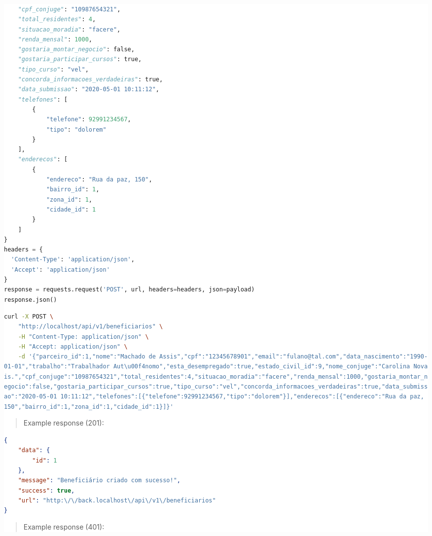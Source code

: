 ```python
    "cpf_conjuge": "10987654321",
    "total_residentes": 4,
    "situacao_moradia": "facere",
    "renda_mensal": 1000,
    "gostaria_montar_negocio": false,
    "gostaria_participar_cursos": true,
    "tipo_curso": "vel",
    "concorda_informacoes_verdadeiras": true,
    "data_submissao": "2020-05-01 10:11:12",
    "telefones": [
        {
            "telefone": 92991234567,
            "tipo": "dolorem"
        }
    ],
    "enderecos": [
        {
            "endereco": "Rua da paz, 150",
            "bairro_id": 1,
            "zona_id": 1,
            "cidade_id": 1
        }
    ]
}
headers = {
  'Content-Type': 'application/json',
  'Accept': 'application/json'
}
response = requests.request('POST', url, headers=headers, json=payload)
response.json()
```

```bash
curl -X POST \
    "http://localhost/api/v1/beneficiarios" \
    -H "Content-Type: application/json" \
    -H "Accept: application/json" \
    -d '{"parceiro_id":1,"nome":"Machado de Assis","cpf":"12345678901","email":"fulano@tal.com","data_nascimento":"1990-01-01","trabalho":"Trabalhador Aut\u00f4nomo","esta_desempregado":true,"estado_civil_id":9,"nome_conjuge":"Carolina Novais.","cpf_conjuge":"10987654321","total_residentes":4,"situacao_moradia":"facere","renda_mensal":1000,"gostaria_montar_negocio":false,"gostaria_participar_cursos":true,"tipo_curso":"vel","concorda_informacoes_verdadeiras":true,"data_submissao":"2020-05-01 10:11:12","telefones":[{"telefone":92991234567,"tipo":"dolorem"}],"enderecos":[{"endereco":"Rua da paz, 150","bairro_id":1,"zona_id":1,"cidade_id":1}]}'

```


> Example response (201):

```json
{
    "data": {
        "id": 1
    },
    "message": "Beneficiário criado com sucesso!",
    "success": true,
    "url": "http:\/\/back.localhost\/api\/v1\/beneficiarios"
}
```
> Example response (401):
